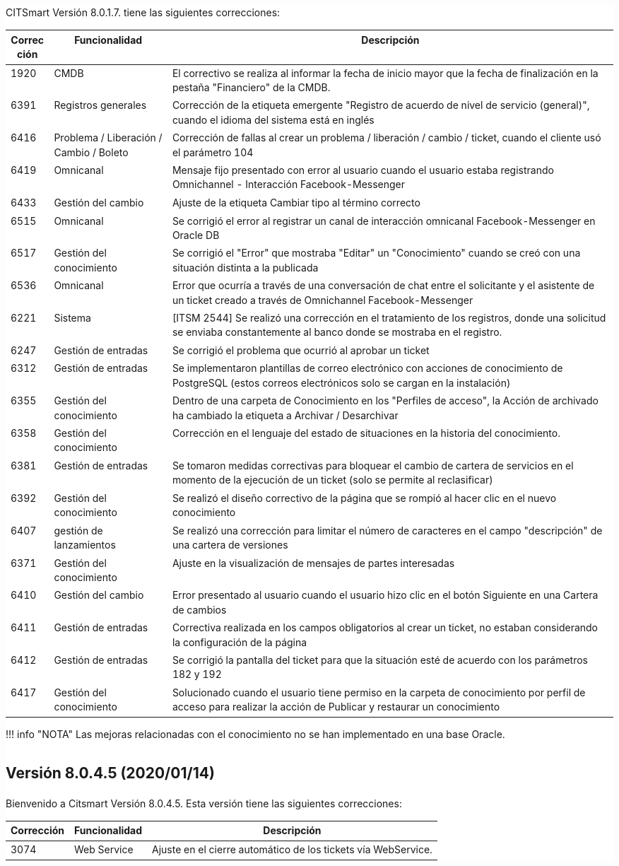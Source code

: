 CITSmart Versión 8.0.1.7. tiene las siguientes correcciones:

| Corrección | Funcionalidad                           | Descripción                                                                                                                                                        |
|------------|-----------------------------------------|--------------------------------------------------------------------------------------------------------------------------------------------------------------------|
| 1920       | CMDB                                    | El correctivo se realiza al informar la fecha de inicio mayor que la fecha de finalización en la pestaña "Financiero" de la CMDB.                                  |
| 6391       | Registros generales                     | Corrección de la etiqueta emergente "Registro de acuerdo de nivel de servicio (general)", cuando el idioma del sistema está en inglés                              |
| 6416       | Problema / Liberación / Cambio / Boleto | Corrección de fallas al crear un problema / liberación / cambio / ticket, cuando el cliente usó el parámetro 104                                                   |
| 6419       | Omnicanal                               | Mensaje fijo presentado con error al usuario cuando el usuario estaba registrando Omnichannel - Interacción Facebook-Messenger                                     |
| 6433       | Gestión del cambio                      | Ajuste de la etiqueta Cambiar tipo al término correcto                                                                                                             |
| 6515       | Omnicanal                               | Se corrigió el error al registrar un canal de interacción omnicanal Facebook-Messenger en Oracle DB                                                                |
| 6517       | Gestión del conocimiento                | Se corrigió el "Error" que mostraba "Editar" un "Conocimiento" cuando se creó con una situación distinta a la publicada                                            |
| 6536       | Omnicanal                               | Error que ocurría a través de una conversación de chat entre el solicitante y el asistente de un ticket creado a través de Omnichannel Facebook-Messenger          |
| 6221       | Sistema                                 | [ITSM 2544] Se realizó una corrección en el tratamiento de los registros, donde una solicitud se enviaba constantemente al banco donde se mostraba en el registro. |
| 6247       | Gestión de entradas                     | Se corrigió el problema que ocurrió al aprobar un ticket                                                                                                           |
| 6312       | Gestión de entradas                     | Se implementaron plantillas de correo electrónico con acciones de conocimiento de PostgreSQL (estos correos electrónicos solo se cargan en la instalación)         |
| 6355       | Gestión del conocimiento                | Dentro de una carpeta de Conocimiento en los "Perfiles de acceso", la Acción de archivado ha cambiado la etiqueta a Archivar / Desarchivar                         |
| 6358       | Gestión del conocimiento                | Corrección en el lenguaje del estado de situaciones en la historia del conocimiento.                                                                               |
| 6381       | Gestión de entradas                     | Se tomaron medidas correctivas para bloquear el cambio de cartera de servicios en el momento de la ejecución de un ticket (solo se permite al reclasificar)        |
| 6392       | Gestión del conocimiento                | Se realizó el diseño correctivo de la página que se rompió al hacer clic en el nuevo conocimiento                                                                  |
| 6407       | gestión de lanzamientos                 | Se realizó una corrección para limitar el número de caracteres en el campo "descripción" de una cartera de versiones                                               |
| 6371       | Gestión del conocimiento                | Ajuste en la visualización de mensajes de partes interesadas                                                                                                       |
| 6410       | Gestión del cambio                      | Error presentado al usuario cuando el usuario hizo clic en el botón Siguiente en una Cartera de cambios                                                            |
| 6411       | Gestión de entradas                     | Correctiva realizada en los campos obligatorios al crear un ticket, no estaban considerando la configuración de la página                                          |
| 6412       | Gestión de entradas                     | Se corrigió la pantalla del ticket para que la situación esté de acuerdo con los parámetros 182 y 192                                                              |
| 6417       | Gestión del conocimiento                | Solucionado cuando el usuario tiene permiso en la carpeta de conocimiento por perfil de acceso para realizar la acción de Publicar y restaurar un conocimiento     |

!!! info "NOTA"
    Las mejoras relacionadas con el conocimiento no se han implementado en una base Oracle.


## Versión 8.0.4.5 (2020/01/14)

Bienvenido a Citsmart Versión 8.0.4.5. Esta versión tiene las siguientes correcciones:

|Corrección	| Funcionalidad	| Descripción |
|--------|---------|---------|
|3074 | Web Service | Ajuste en el cierre automático de los tickets vía WebService.|
